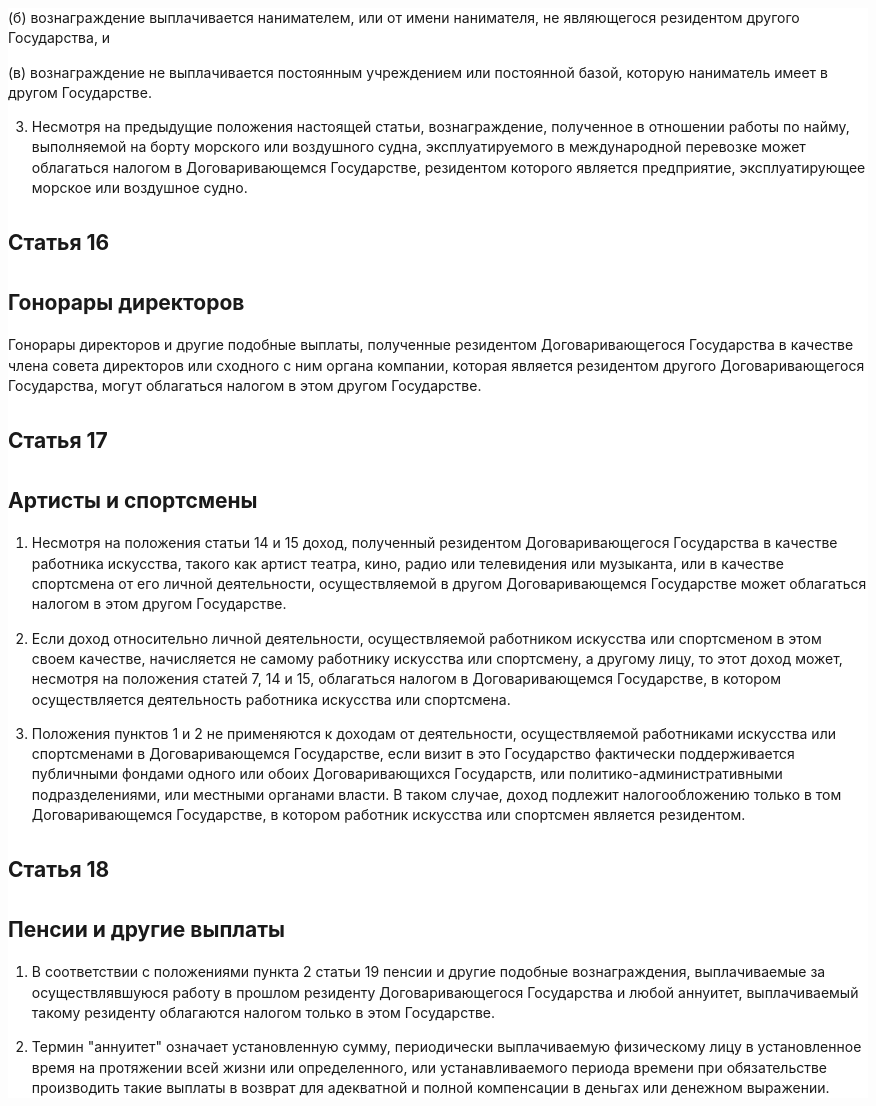(б) вознаграждение выплачивается нанимателем, или от имени нанимателя, не являющегося резидентом другого Государства, и

(в) вознаграждение не выплачивается постоянным учреждением или постоянной базой, которую наниматель имеет в другом Государстве.

3. Несмотря на предыдущие положения настоящей статьи, вознаграждение, полученное в отношении работы по найму, выполняемой на борту морского или воздушного судна, эксплуатируемого в международной перевозке может облагаться налогом в Договаривающемся Государстве, резидентом которого является предприятие, эксплуатирующее морское или воздушное судно.

## Статья 16

## Гонорары директоров

Гонорары директоров и другие подобные выплаты, полученные резидентом Договаривающегося Государства в качестве члена совета директоров или сходного с ним органа компании, которая является резидентом другого Договаривающегося Государства, могут облагаться налогом в этом другом Государстве.

## Статья 17

## Артисты и спортсмены

1. Несмотря на положения статьи 14 и 15 доход, полученный резидентом Договаривающегося Государства в качестве работника искусства, такого как артист театра, кино, радио или телевидения или музыканта, или в качестве спортсмена от его личной деятельности, осуществляемой в другом Договаривающемся Государстве может облагаться налогом в этом другом Государстве.

2. Если доход относительно личной деятельности, осуществляемой работником искусства или спортсменом в этом своем качестве, начисляется не самому работнику искусства или спортсмену, а другому лицу, то этот доход может, несмотря на положения статей 7, 14 и 15, облагаться налогом в Договаривающемся Государстве, в котором осуществляется деятельность работника искусства или спортсмена.

3. Положения пунктов 1 и 2 не применяются к доходам от деятельности, осуществляемой работниками искусства или спортсменами в Договаривающемся Государстве, если визит в это Государство фактически поддерживается публичными фондами одного или обоих Договаривающихся Государств, или политико-административными подразделениями, или местными органами власти. В таком случае, доход подлежит налогообложению только в том Договаривающемся Государстве, в котором работник искусства или спортсмен является резидентом.

## Статья 18

## Пенсии и другие выплаты

1. В соответствии с положениями пункта 2 статьи 19 пенсии и другие подобные вознаграждения, выплачиваемые за осуществлявшуюся работу в прошлом резиденту Договаривающегося Государства и любой аннуитет, выплачиваемый такому резиденту облагаются налогом только в этом Государстве.

2. Термин "аннуитет" означает установленную сумму, периодически выплачиваемую физическому лицу в установленное время на протяжении всей жизни или определенного, или устанавливаемого периода времени при обязательстве производить такие выплаты в возврат для адекватной и полной компенсации в деньгах или денежном выражении.
